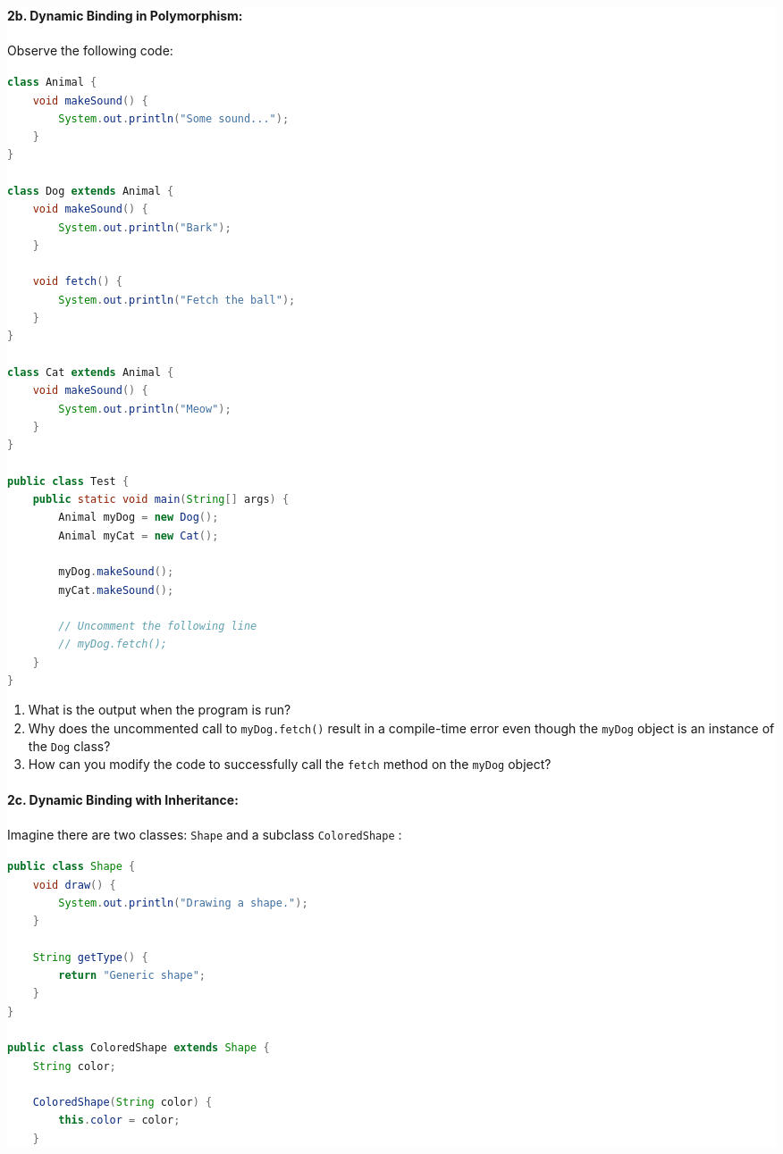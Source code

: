 #### 2b.  Dynamic Binding in Polymorphism:

Observe the following code: 
```Java
class Animal {
    void makeSound() {
        System.out.println("Some sound...");
    }
}

class Dog extends Animal {
    void makeSound() {
        System.out.println("Bark");
    }

    void fetch() {
        System.out.println("Fetch the ball");
    }
}

class Cat extends Animal {
    void makeSound() {
        System.out.println("Meow");
    }
}

public class Test {
    public static void main(String[] args) {
        Animal myDog = new Dog();
        Animal myCat = new Cat();

        myDog.makeSound();
        myCat.makeSound();

        // Uncomment the following line
        // myDog.fetch();
    }
}
```

1. What is the output when the program is run?
2. Why does the uncommented call to `myDog.fetch()` result in a compile-time error even though the `myDog` object is an instance of the `Dog` class?
3. How can you modify the code to successfully call the `fetch` method on the `myDog` object?

#### 2c.  Dynamic Binding with Inheritance:

Imagine there are two classes: `Shape` and a subclass `ColoredShape` : 

```Java
public class Shape {
    void draw() {
        System.out.println("Drawing a shape.");
    }

    String getType() {
        return "Generic shape";
    }
}

public class ColoredShape extends Shape {
    String color;

    ColoredShape(String color) {
        this.color = color;
    }
```